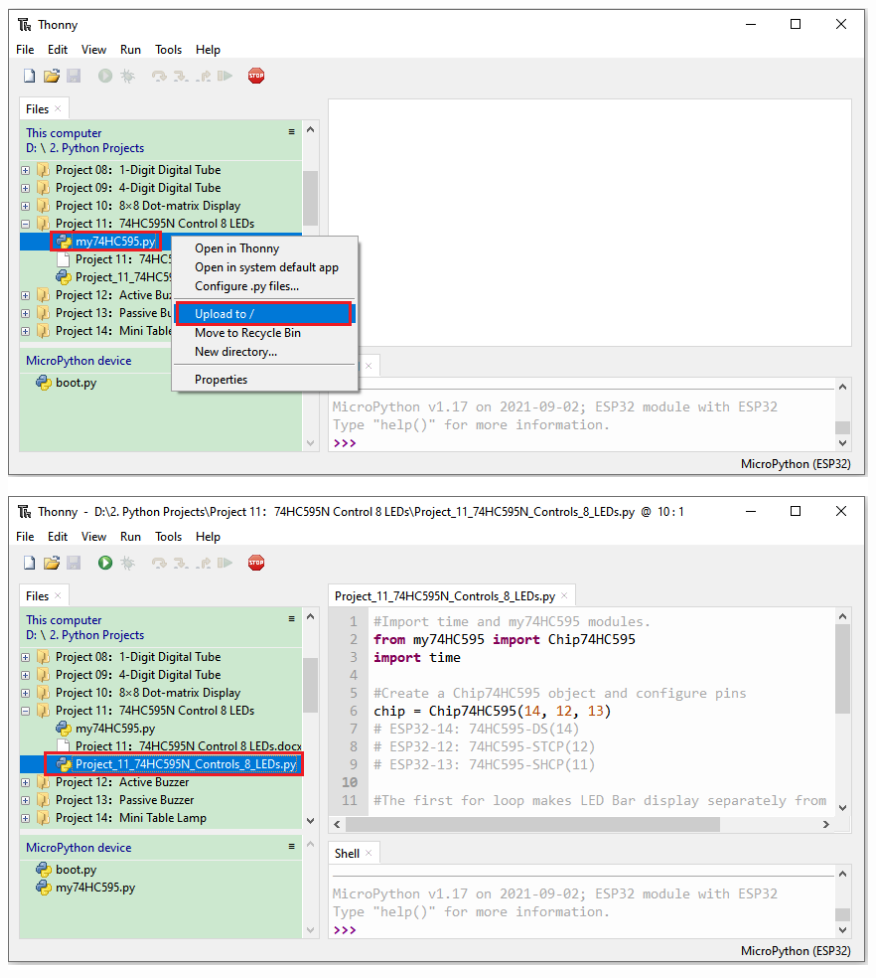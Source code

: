 ![](./media/10e5ce5f809b1718a0a92d0bf90ecd3b-1699415928618-663.png)

![](./media/1f92b191b4cdafeda75e6dbf4816f78b-1699415928618-664.png)
